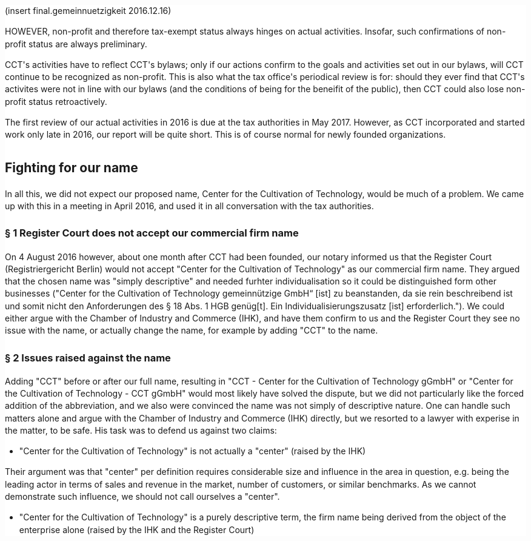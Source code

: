 
(insert final.gemeinnuetzigkeit 2016.12.16)


HOWEVER, non-profit and therefore tax-exempt status always hinges on actual activities. Insofar, such confirmations of non-profit status are always preliminary.

CCT's activities have to reflect CCT's bylaws; only if our actions confirm to the goals and activities set out in our bylaws, will CCT continue to be recognized as non-profit. This is also what the tax office's periodical review is for: should they ever find that CCT's activites were not in line with our bylaws (and the conditions of being for the beneifit of the public), then CCT could also lose non-profit status retroactively.

The first review of our actual activities in 2016 is due at the tax authorities in May 2017. However, as CCT incorporated and started work only late in 2016, our report will be quite short. This is of course normal for newly founded organizations.

## Fighting for our name

In all this, we did not expect our proposed name, Center for the Cultivation of Technology, would be much of a problem. We came up with this in a meeting in April 2016, and used it in all conversation with the tax authorities.

### § 1 Register Court does not accept our commercial firm name

On 4 August 2016 however, about one month after CCT had been founded, our notary informed us that the Register Court (Registriergericht Berlin) would not accept "Center for the Cultivation of Technology" as our commercial firm name. They argued that the chosen name was "simply descriptive" and needed furhter individualisation so it could be distinguished form other businesses ("Center for the Cultivation of Technology gemeinnützige
GmbH“ [ist] zu beanstanden, da sie rein beschreibend ist und somit nicht den Anforderungen des § 18 Abs. 1 HGB genüg[t]. Ein Individualisierungszusatz [ist] erforderlich."). We could either argue with the Chamber of Industry and Commerce (IHK), and have them confirm to us and the Register Court they see no issue with the name, or actually change the name, for example by adding "CCT" to the name. 

### § 2 Issues raised against the name

Adding "CCT" before or after our full name, resulting in "CCT - Center for the Cultivation of Technology gGmbH" or "Center for the Cultivation of Technology - CCT gGmbH" would most likely have solved the dispute, but we did not particularly like the forced addition of the abbreviation, and we also were convinced the name was not simply of descriptive nature. One can handle such matters alone and argue with the Chamber of Industry and Commerce (IHK) directly, but we resorted to a lawyer with experise in the matter, to be safe. His task was to defend us against two claims:

- "Center for the Cultivation of Technology" is not actually a "center" (raised by the IHK)

Their argument was that "center" per definition requires considerable size and influence in the area in question, e.g. being the leading actor in terms of sales and revenue in the market, number of customers, or similar benchmarks. As we cannot demonstrate such influence, we should not call ourselves a "center".

- "Center for the Cultivation of Technology" is a purely descriptive term, the firm name being derived from the object of the enterprise alone (raised by the IHK and the Register Court)
